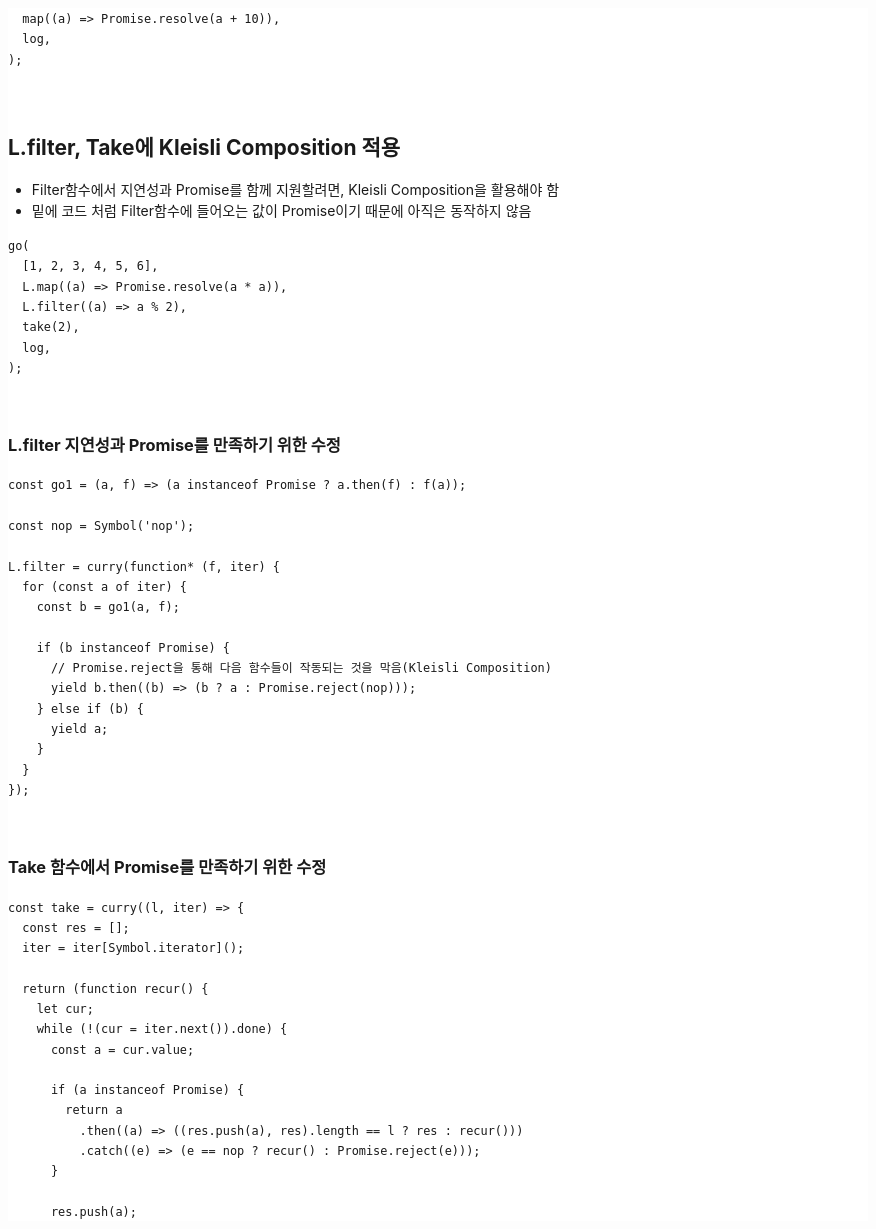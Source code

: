 ```tsx
  map((a) => Promise.resolve(a + 10)),
  log,
);
```

<br>

## L.filter, Take에 Kleisli Composition 적용

- Filter함수에서 지연성과 Promise를 함께 지원할려면, Kleisli Composition을 활용해야 함
- 밑에 코드 처럼 Filter함수에 들어오는 값이 Promise이기 때문에 아직은 동작하지 않음

```tsx
go(
  [1, 2, 3, 4, 5, 6],
  L.map((a) => Promise.resolve(a * a)),
  L.filter((a) => a % 2),
  take(2),
  log,
);
```

<br>

### L.filter 지연성과 Promise를 만족하기 위한 수정

```tsx
const go1 = (a, f) => (a instanceof Promise ? a.then(f) : f(a));

const nop = Symbol('nop');

L.filter = curry(function* (f, iter) {
  for (const a of iter) {
    const b = go1(a, f);

    if (b instanceof Promise) {
      // Promise.reject을 통해 다음 함수들이 작동되는 것을 막음(Kleisli Composition)
      yield b.then((b) => (b ? a : Promise.reject(nop)));
    } else if (b) {
      yield a;
    }
  }
});
```

<br>

### Take 함수에서 Promise를 만족하기 위한 수정

```tsx
const take = curry((l, iter) => {
  const res = [];
  iter = iter[Symbol.iterator]();

  return (function recur() {
    let cur;
    while (!(cur = iter.next()).done) {
      const a = cur.value;

      if (a instanceof Promise) {
        return a
          .then((a) => ((res.push(a), res).length == l ? res : recur()))
          .catch((e) => (e == nop ? recur() : Promise.reject(e)));
      }

      res.push(a);
```